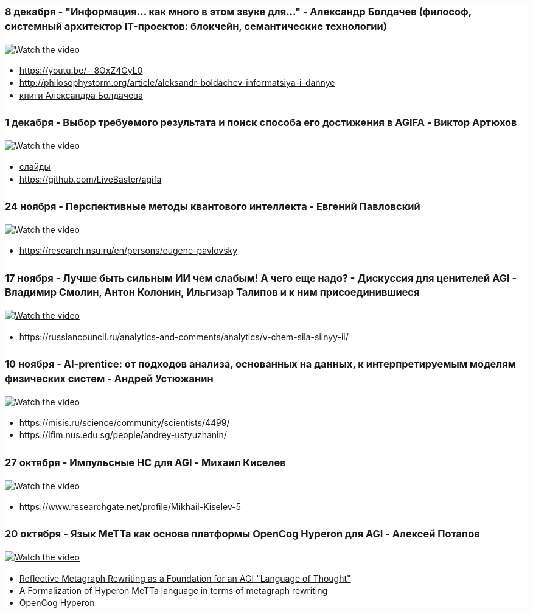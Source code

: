 ### 8 декабря - "Информация... как много в этом звуке для..." - Александр Болдачев (философ, cистемный архитектор IT-проектов: блокчейн, семантические технологии)
[![Watch the video](https://img.youtube.com/vi/878E4Azq6tc/hqdefault.jpg)](https://youtu.be/878E4Azq6tc)
- https://youtu.be/-_8OxZ4GyL0
- http://philosophystorm.org/article/aleksandr-boldachev-informatsiya-i-dannye
- [книги Александра Болдачева](https://www.ozon.ru/category/knigi-16500/?category_was_predicted=true&deny_category_prediction=true&from_global=true&text=%D0%90%D0%BB%D0%B5%D0%BA%D1%81%D0%B0%D0%BD%D0%B4%D1%80+%D0%91%D0%BE%D0%BB%D0%B4%D0%B0%D1%87%D0%B5%D0%B2)

### 1 декабря - Выбор требуемого результата и поиск способа его достижения в AGIFA - Виктор Артюхов
[![Watch the video](https://img.youtube.com/vi/c9wOLWb4o9k/hqdefault.jpg)](https://youtu.be/c9wOLWb4o9k)
- [слайды](https://github.com/agirussia/agirussia.github.io/blob/main/presentations/2022/Artyukhov_Victor_AGIFA_003.pdf)
- https://github.com/LiveBaster/agifa

### 24 ноября - Перспективные методы квантового интеллекта - Евгений Павловский
[![Watch the video](https://img.youtube.com/vi/uuOw8xHjP-Y/hqdefault.jpg)](https://youtu.be/uuOw8xHjP-Y)
- https://research.nsu.ru/en/persons/eugene-pavlovsky

### 17 ноября - Лучше быть сильным ИИ чем слабым! А чего еще надо? - Дискуссия для ценителей AGI - Владимир Смолин, Антон Колонин, Ильгизар Талипов и к ним присоединившиеся
[![Watch the video](https://img.youtube.com/vi/YiKSz4gGn9Y/hqdefault.jpg)](https://youtu.be/YiKSz4gGn9Y)
- https://russiancouncil.ru/analytics-and-comments/analytics/v-chem-sila-silnyy-ii/

### 10 ноября - AI-prentice: от подходов анализа, основанных на данных, к интерпретируемым моделям физических систем - Андрей Устюжанин
[![Watch the video](https://img.youtube.com/vi/vlQv3-qfJpQ/hqdefault.jpg)](https://youtu.be/vlQv3-qfJpQ)
- https://misis.ru/science/community/scientists/4499/
- https://ifim.nus.edu.sg/people/andrey-ustyuzhanin/

### 27 октября - Импульсные НС для AGI - Михаил Киселев
[![Watch the video](https://img.youtube.com/vi/a1F35mNTrKg/hqdefault.jpg)](https://youtu.be/a1F35mNTrKg)
- https://www.researchgate.net/profile/Mikhail-Kiselev-5

### 20 октября - Язык MeTTa как основа платформы OpenCog Hyperon для AGI - Алексей Потапов
[![Watch the video](https://img.youtube.com/vi/F5tjiuwccNc/hqdefault.jpg)](https://youtu.be/F5tjiuwccNc)
- [Reflective Metagraph Rewriting as a Foundation for an AGI "Language of Thought"](https://arxiv.org/abs/2112.08272)
- [A Formalization of Hyperon MeTTa language in terms of metagraph rewriting](https://wiki.opencog.org/wikihome/images/6/67/A_Formalization_of_Hyperon_MeTTa_language_in_terms_of_metagraph_rewriting.pdf)
- [OpenCog Hyperon](https://wiki.opencog.org/w/Hyperon)

